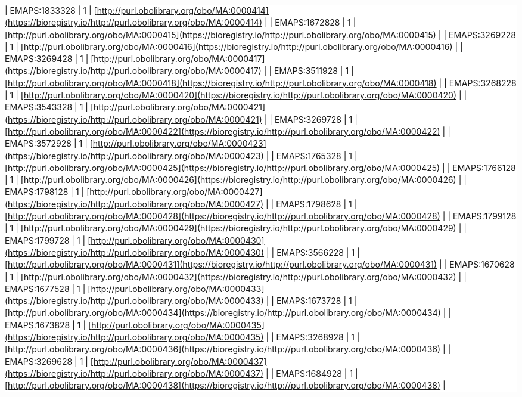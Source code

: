| EMAPS:1833328  |        1 | [http://purl.obolibrary.org/obo/MA:0000414](https://bioregistry.io/http://purl.obolibrary.org/obo/MA:0000414)                                                                                                                |
| EMAPS:1672828  |        1 | [http://purl.obolibrary.org/obo/MA:0000415](https://bioregistry.io/http://purl.obolibrary.org/obo/MA:0000415)                                                                                                                |
| EMAPS:3269228  |        1 | [http://purl.obolibrary.org/obo/MA:0000416](https://bioregistry.io/http://purl.obolibrary.org/obo/MA:0000416)                                                                                                                |
| EMAPS:3269428  |        1 | [http://purl.obolibrary.org/obo/MA:0000417](https://bioregistry.io/http://purl.obolibrary.org/obo/MA:0000417)                                                                                                                |
| EMAPS:3511928  |        1 | [http://purl.obolibrary.org/obo/MA:0000418](https://bioregistry.io/http://purl.obolibrary.org/obo/MA:0000418)                                                                                                                |
| EMAPS:3268228  |        1 | [http://purl.obolibrary.org/obo/MA:0000420](https://bioregistry.io/http://purl.obolibrary.org/obo/MA:0000420)                                                                                                                |
| EMAPS:3543328  |        1 | [http://purl.obolibrary.org/obo/MA:0000421](https://bioregistry.io/http://purl.obolibrary.org/obo/MA:0000421)                                                                                                                |
| EMAPS:3269728  |        1 | [http://purl.obolibrary.org/obo/MA:0000422](https://bioregistry.io/http://purl.obolibrary.org/obo/MA:0000422)                                                                                                                |
| EMAPS:3572928  |        1 | [http://purl.obolibrary.org/obo/MA:0000423](https://bioregistry.io/http://purl.obolibrary.org/obo/MA:0000423)                                                                                                                |
| EMAPS:1765328  |        1 | [http://purl.obolibrary.org/obo/MA:0000425](https://bioregistry.io/http://purl.obolibrary.org/obo/MA:0000425)                                                                                                                |
| EMAPS:1766128  |        1 | [http://purl.obolibrary.org/obo/MA:0000426](https://bioregistry.io/http://purl.obolibrary.org/obo/MA:0000426)                                                                                                                |
| EMAPS:1798128  |        1 | [http://purl.obolibrary.org/obo/MA:0000427](https://bioregistry.io/http://purl.obolibrary.org/obo/MA:0000427)                                                                                                                |
| EMAPS:1798628  |        1 | [http://purl.obolibrary.org/obo/MA:0000428](https://bioregistry.io/http://purl.obolibrary.org/obo/MA:0000428)                                                                                                                |
| EMAPS:1799128  |        1 | [http://purl.obolibrary.org/obo/MA:0000429](https://bioregistry.io/http://purl.obolibrary.org/obo/MA:0000429)                                                                                                                |
| EMAPS:1799728  |        1 | [http://purl.obolibrary.org/obo/MA:0000430](https://bioregistry.io/http://purl.obolibrary.org/obo/MA:0000430)                                                                                                                |
| EMAPS:3566228  |        1 | [http://purl.obolibrary.org/obo/MA:0000431](https://bioregistry.io/http://purl.obolibrary.org/obo/MA:0000431)                                                                                                                |
| EMAPS:1670628  |        1 | [http://purl.obolibrary.org/obo/MA:0000432](https://bioregistry.io/http://purl.obolibrary.org/obo/MA:0000432)                                                                                                                |
| EMAPS:1677528  |        1 | [http://purl.obolibrary.org/obo/MA:0000433](https://bioregistry.io/http://purl.obolibrary.org/obo/MA:0000433)                                                                                                                |
| EMAPS:1673728  |        1 | [http://purl.obolibrary.org/obo/MA:0000434](https://bioregistry.io/http://purl.obolibrary.org/obo/MA:0000434)                                                                                                                |
| EMAPS:1673828  |        1 | [http://purl.obolibrary.org/obo/MA:0000435](https://bioregistry.io/http://purl.obolibrary.org/obo/MA:0000435)                                                                                                                |
| EMAPS:3268928  |        1 | [http://purl.obolibrary.org/obo/MA:0000436](https://bioregistry.io/http://purl.obolibrary.org/obo/MA:0000436)                                                                                                                |
| EMAPS:3269628  |        1 | [http://purl.obolibrary.org/obo/MA:0000437](https://bioregistry.io/http://purl.obolibrary.org/obo/MA:0000437)                                                                                                                |
| EMAPS:1684928  |        1 | [http://purl.obolibrary.org/obo/MA:0000438](https://bioregistry.io/http://purl.obolibrary.org/obo/MA:0000438)                                                                                                                |